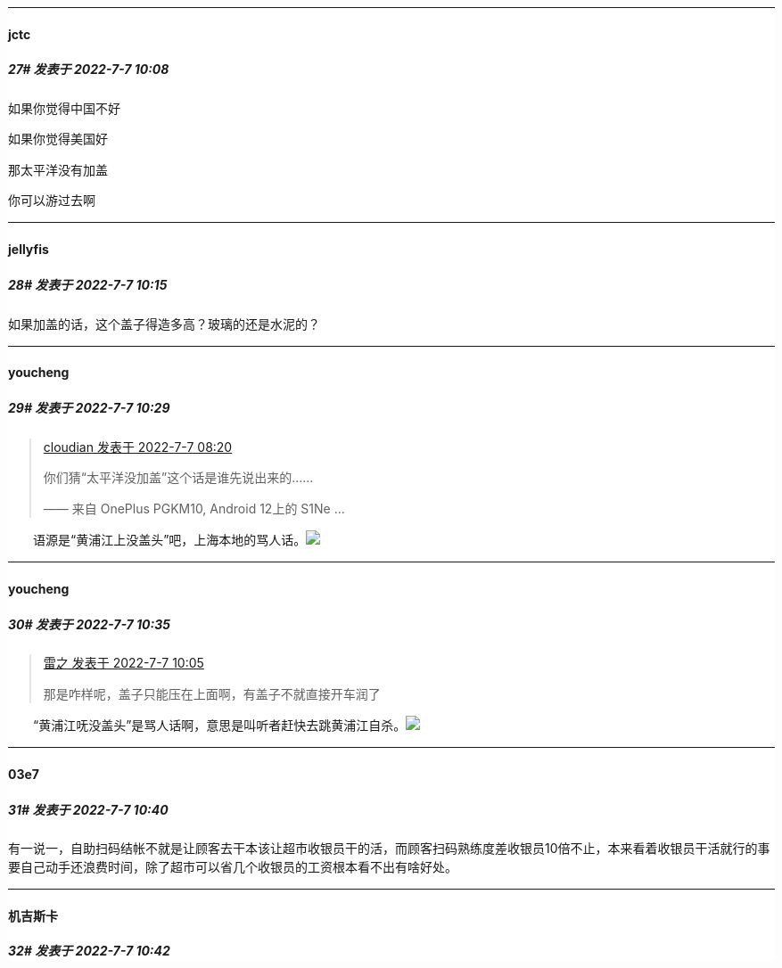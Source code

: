 *****

####  jctc  
##### 27#       发表于 2022-7-7 10:08

如果你觉得中国不好

如果你觉得美国好

那太平洋没有加盖

你可以游过去啊

*****

####  jellyfis  
##### 28#       发表于 2022-7-7 10:15

如果加盖的话，这个盖子得造多高？玻璃的还是水泥的？

*****

####  youcheng  
##### 29#       发表于 2022-7-7 10:29

<blockquote><a href="httphttps://bbs.saraba1st.com/2b/forum.php?mod=redirect&amp;goto=findpost&amp;pid=56554536&amp;ptid=2079643" target="_blank">cloudian 发表于 2022-7-7 08:20</a>

你们猜“太平洋没加盖”这个话是谁先说出来的……

—— 来自 OnePlus PGKM10, Android 12上的 S1Ne ...</blockquote>
　　语源是“黄浦江上没盖头”吧，上海本地的骂人话。<img src="https://static.saraba1st.com/image/smiley/face2017/068.png" referrerpolicy="no-referrer">

*****

####  youcheng  
##### 30#       发表于 2022-7-7 10:35

<blockquote><a href="httphttps://bbs.saraba1st.com/2b/forum.php?mod=redirect&amp;goto=findpost&amp;pid=56555561&amp;ptid=2079643" target="_blank">雷之 发表于 2022-7-7 10:05</a>

那是咋样呢，盖子只能压在上面啊，有盖子不就直接开车润了</blockquote>
　　“黄浦江呒没盖头”是骂人话啊，意思是叫听者赶快去跳黄浦江自杀。<img src="https://static.saraba1st.com/image/smiley/face2017/068.png" referrerpolicy="no-referrer">



*****

####  03e7  
##### 31#       发表于 2022-7-7 10:40

有一说一，自助扫码结帐不就是让顾客去干本该让超市收银员干的活，而顾客扫码熟练度差收银员10倍不止，本来看着收银员干活就行的事要自己动手还浪费时间，除了超市可以省几个收银员的工资根本看不出有啥好处。

*****

####  机吉斯卡  
##### 32#       发表于 2022-7-7 10:42

